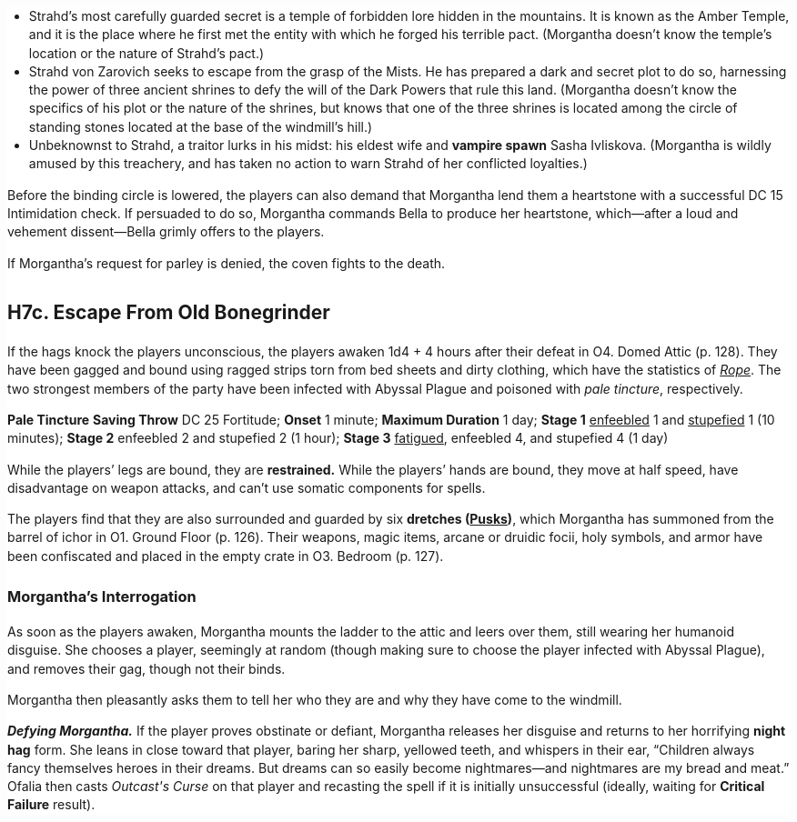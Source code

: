 * Strahd’s most carefully guarded secret is a temple of forbidden lore hidden in the mountains. It is known as the Amber Temple, and it is the place where he first met the entity with which he forged his terrible pact. (Morgantha doesn’t know the temple’s location or the nature of Strahd’s pact.)
* Strahd von Zarovich seeks to escape from the grasp of the Mists. He has prepared a dark and secret plot to do so, harnessing the power of three ancient shrines to defy the will of the Dark Powers that rule this land. (Morgantha doesn’t know the specifics of his plot or the nature of the shrines, but knows that one of the three shrines is located among the circle of standing stones located at the base of the windmill’s hill.)
* Unbeknownst to Strahd, a traitor lurks in his midst: his eldest wife and **vampire spawn** Sasha Ivliskova. (Morgantha is wildly amused by this treachery, and has taken no action to warn Strahd of her conflicted loyalties.)

Before the binding circle is lowered, the players can also demand that Morgantha lend them a heartstone with a successful DC 15 Intimidation check. If persuaded to do so, Morgantha commands Bella to produce her heartstone, which—after a loud and vehement dissent—Bella grimly offers to the players.

If Morgantha’s request for parley is denied, the coven fights to the death.
## H7c. Escape From Old Bonegrinder
If the hags knock the players unconscious, the players awaken 1d4 + 4 hours after their defeat in <span class="citation">O4. Domed Attic (p. 128)</span>. They have been gagged and bound using ragged strips torn from bed sheets and dirty clothing, which have the statistics of *[Rope](https://2e.aonprd.com/Equipment.aspx?ID=2748)*. The two strongest members of the party have been infected with Abyssal Plague and poisoned with *pale tincture*, respectively.

**Pale Tincture**
**Saving Throw** DC 25 Fortitude; **Onset** 1 minute; **Maximum Duration** 1 day; **Stage 1** [enfeebled](https://2e.aonprd.com/Conditions.aspx?ID=13) 1 and [stupefied](https://2e.aonprd.com/Conditions.aspx?ID=37) 1 (10 minutes); **Stage 2** enfeebled 2 and stupefied 2 (1 hour); **Stage 3** [fatigued](https://2e.aonprd.com/Conditions.aspx?ID=15), enfeebled 4, and stupefied 4 (1 day)

While the players’ legs are bound, they are **restrained.** While the players’ hands are bound, they move at half speed, have disadvantage on weapon attacks, and can’t use somatic components for spells. 

The players find that they are also surrounded and guarded by six **dretches ([Pusks](https://2e.aonprd.com/Monsters.aspx?ID=2895))**, which Morgantha has summoned from the barrel of ichor in <span class="citation">O1. Ground Floor (p. 126)</span>. Their weapons, magic items, arcane or druidic focii, holy symbols, and armor have been confiscated and placed in the empty crate in <span class="citation">O3. Bedroom (p. 127)</span>.
### Morgantha’s Interrogation
As soon as the players awaken, Morgantha mounts the ladder to the attic and leers over them, still wearing her humanoid disguise. She chooses a player, seemingly at random (though making sure to choose the player infected with Abyssal Plague), and removes their gag, though not their binds. 

Morgantha then pleasantly asks them to tell her who they are and why they have come to the windmill.

***Defying Morgantha.*** If the player proves obstinate or defiant, Morgantha releases her disguise and returns to her horrifying **night hag** form. She leans in close toward that player, baring her sharp, yellowed teeth, and whispers in their ear, “Children always fancy themselves heroes in their dreams. But dreams can so easily become nightmares—and nightmares are my bread and meat.” Ofalia then casts *Outcast's Curse* on that player and recasting the spell if it is initially unsuccessful (ideally, waiting for **Critical Failure** result).

